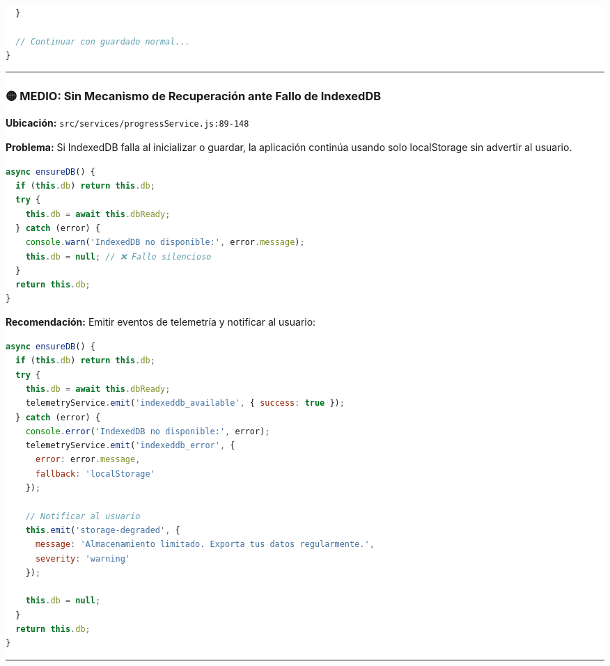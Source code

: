 ```javascript
  }

  // Continuar con guardado normal...
}
```

---

### 🟡 MEDIO: Sin Mecanismo de Recuperación ante Fallo de IndexedDB

**Ubicación:** `src/services/progressService.js:89-148`

**Problema:**
Si IndexedDB falla al inicializar o guardar, la aplicación continúa usando solo localStorage sin advertir al usuario.

```javascript
async ensureDB() {
  if (this.db) return this.db;
  try {
    this.db = await this.dbReady;
  } catch (error) {
    console.warn('IndexedDB no disponible:', error.message);
    this.db = null; // ❌ Fallo silencioso
  }
  return this.db;
}
```

**Recomendación:**
Emitir eventos de telemetría y notificar al usuario:

```javascript
async ensureDB() {
  if (this.db) return this.db;
  try {
    this.db = await this.dbReady;
    telemetryService.emit('indexeddb_available', { success: true });
  } catch (error) {
    console.error('IndexedDB no disponible:', error);
    telemetryService.emit('indexeddb_error', {
      error: error.message,
      fallback: 'localStorage'
    });

    // Notificar al usuario
    this.emit('storage-degraded', {
      message: 'Almacenamiento limitado. Exporta tus datos regularmente.',
      severity: 'warning'
    });

    this.db = null;
  }
  return this.db;
}
```

---
